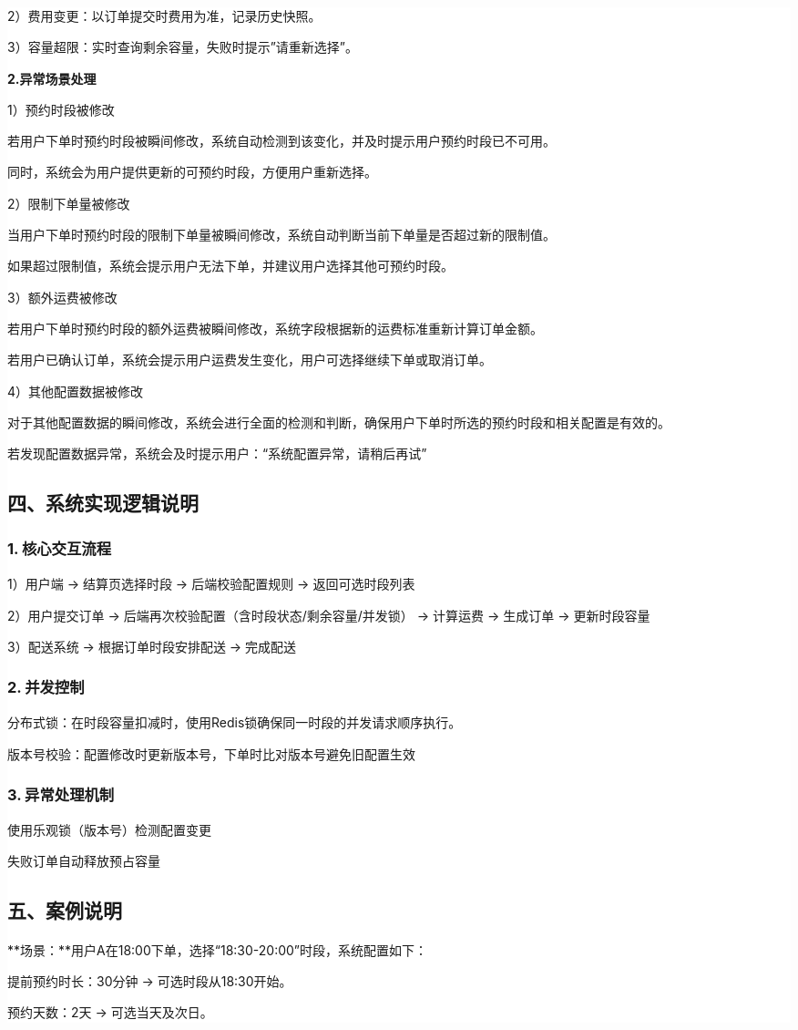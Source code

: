 2）费用变更：以订单提交时费用为准，记录历史快照。

3）容量超限：实时查询剩余容量，失败时提示”请重新选择”。

**2.异常场景处理**

1）预约时段被修改

若用户下单时预约时段被瞬间修改，系统自动检测到该变化，并及时提示用户预约时段已不可用。

同时，系统会为用户提供更新的可预约时段，方便用户重新选择。

2）限制下单量被修改

当用户下单时预约时段的限制下单量被瞬间修改，系统自动判断当前下单量是否超过新的限制值。

如果超过限制值，系统会提示用户无法下单，并建议用户选择其他可预约时段。

3）额外运费被修改

若用户下单时预约时段的额外运费被瞬间修改，系统字段根据新的运费标准重新计算订单金额。

若用户已确认订单，系统会提示用户运费发生变化，用户可选择继续下单或取消订单。

4）其他配置数据被修改

对于其他配置数据的瞬间修改，系统会进行全面的检测和判断，确保用户下单时所选的预约时段和相关配置是有效的。

若发现配置数据异常，系统会及时提示用户：“系统配置异常，请稍后再试”

## 四、系统实现逻辑说明

### 1\. 核心交互流程

1）用户端 → 结算页选择时段 → 后端校验配置规则 → 返回可选时段列表

2）用户提交订单 → 后端再次校验配置（含时段状态/剩余容量/并发锁） → 计算运费 → 生成订单 → 更新时段容量

3）配送系统 → 根据订单时段安排配送 → 完成配送

### 2\. 并发控制

分布式锁：在时段容量扣减时，使用Redis锁确保同一时段的并发请求顺序执行。

版本号校验：配置修改时更新版本号，下单时比对版本号避免旧配置生效

### 3\. 异常处理机制

使用乐观锁（版本号）检测配置变更

失败订单自动释放预占容量

## 五、案例说明

**场景：**用户A在18:00下单，选择“18:30-20:00”时段，系统配置如下：

提前预约时长：30分钟 → 可选时段从18:30开始。

预约天数：2天 → 可选当天及次日。

